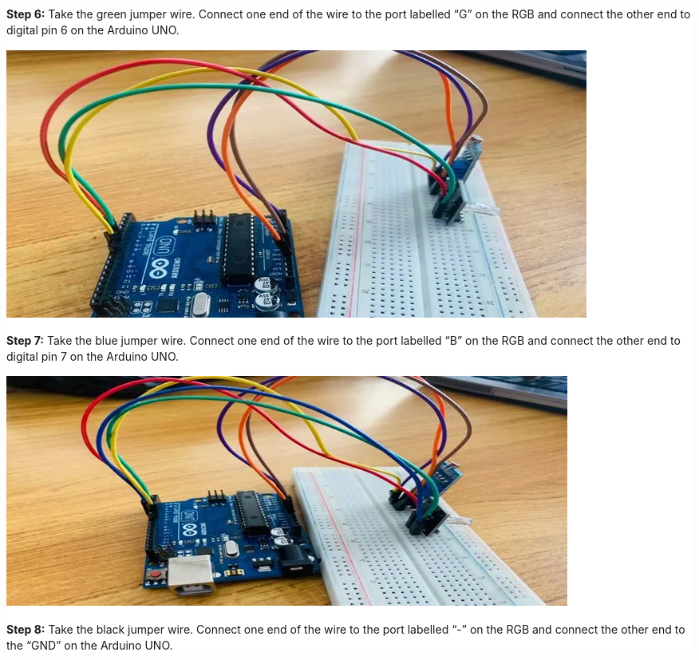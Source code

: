 **Step 6:** Take the green jumper wire. Connect one end of the wire to the port labelled “G” on the RGB and connect the other end to digital pin 6 on the Arduino UNO.

![Picture8](../../assets/2.0/3.4.LDR_RGB/Picture8.webp)

**Step 7:** Take the blue jumper wire. Connect one end of the wire to the port labelled “B” on the RGB and connect the other end to digital pin 7 on the Arduino UNO.

![Picture9](../../assets/2.0/3.4.LDR_RGB/Picture9.webp)

**Step 8:** Take the black jumper wire. Connect one end of the wire to the port labelled “-” on the RGB and connect the other end to the “GND” on the Arduino UNO.

